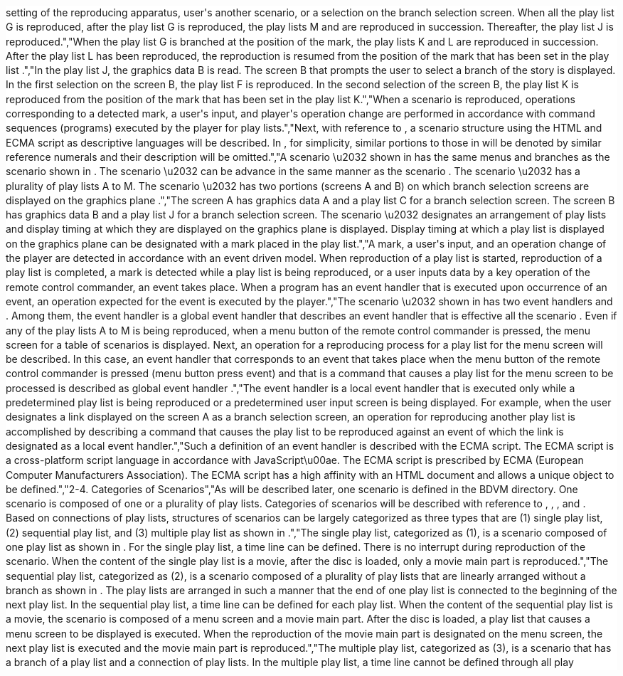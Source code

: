 setting of the reproducing apparatus, user's another scenario, or a selection on the branch selection screen. When all the play list G is reproduced, after the play list G is reproduced, the play lists M and  are reproduced in succession. Thereafter, the play list J is reproduced.","When the play list G is branched at the position of the mark, the play lists K and L are reproduced in succession. After the play list L has been reproduced, the reproduction is resumed from the position of the mark that has been set in the play list .","In the play list J, the graphics data B is read. The screen B that prompts the user to select a branch of the story is displayed. In the first selection on the screen B, the play list F is reproduced. In the second selection of the screen B, the play list K is reproduced from the position of the mark that has been set in the play list K.","When a scenario is reproduced, operations corresponding to a detected mark, a user's input, and player's operation change are performed in accordance with command sequences (programs) executed by the player for play lists.","Next, with reference to , a scenario structure using the HTML and ECMA script as descriptive languages will be described. In , for simplicity, similar portions to those in  will be denoted by similar reference numerals and their description will be omitted.","A scenario \u2032 shown in  has the same menus and branches as the scenario  shown in . The scenario \u2032 can be advance in the same manner as the scenario . The scenario \u2032 has a plurality of play lists A to M. The scenario \u2032 has two portions (screens A and B) on which branch selection screens are displayed on the graphics plane .","The screen A has graphics data A and a play list C for a branch selection screen. The screen B has graphics data B and a play list J for a branch selection screen. The scenario \u2032 designates an arrangement of play lists and display timing at which they are displayed on the graphics plane  is displayed. Display timing at which a play list is displayed on the graphics plane  can be designated with a mark placed in the play list.","A mark, a user's input, and an operation change of the player are detected in accordance with an event driven model. When reproduction of a play list is started, reproduction of a play list is completed, a mark is detected while a play list is being reproduced, or a user inputs data by a key operation of the remote control commander, an event takes place. When a program has an event handler that is executed upon occurrence of an event, an operation expected for the event is executed by the player.","The scenario \u2032 shown in  has two event handlers  and . Among them, the event handler  is a global event handler that describes an event handler that is effective all the scenario . Even if any of the play lists A to M is being reproduced, when a menu button of the remote control commander is pressed, the menu screen  for a table of scenarios is displayed. Next, an operation for a reproducing process for a play list for the menu screen  will be described. In this case, an event handler that corresponds to an event that takes place when the menu button of the remote control commander is pressed (menu button press event) and that is a command that causes a play list for the menu screen  to be processed is described as global event handler .","The event handler  is a local event handler that is executed only while a predetermined play list is being reproduced or a predetermined user input screen is being displayed. For example, when the user designates a link displayed on the screen A as a branch selection screen, an operation for reproducing another play list is accomplished by describing a command that causes the play list to be reproduced against an event of which the link is designated as a local event handler.","Such a definition of an event handler is described with the ECMA script. The ECMA script is a cross-platform script language in accordance with JavaScript\u00ae. The ECMA script is prescribed by ECMA (European Computer Manufacturers Association). The ECMA script has a high affinity with an HTML document and allows a unique object to be defined.","2-4. Categories of Scenarios","As will be described later, one scenario is defined in the BDVM directory. One scenario is composed of one or a plurality of play lists. Categories of scenarios will be described with reference to , , , and . Based on connections of play lists, structures of scenarios can be largely categorized as three types that are (1) single play list, (2) sequential play list, and (3) multiple play list as shown in .","The single play list, categorized as (1), is a scenario composed of one play list as shown in . For the single play list, a time line can be defined. There is no interrupt during reproduction of the scenario. When the content of the single play list is a movie, after the disc is loaded, only a movie main part is reproduced.","The sequential play list, categorized as (2), is a scenario composed of a plurality of play lists that are linearly arranged without a branch as shown in . The play lists are arranged in such a manner that the end of one play list is connected to the beginning of the next play list. In the sequential play list, a time line can be defined for each play list. When the content of the sequential play list is a movie, the scenario is composed of a menu screen and a movie main part. After the disc is loaded, a play list that causes a menu screen to be displayed is executed. When the reproduction of the movie main part is designated on the menu screen, the next play list is executed and the movie main part is reproduced.","The multiple play list, categorized as (3), is a scenario that has a branch of a play list and a connection of play lists. In the multiple play list, a time line cannot be defined through all play